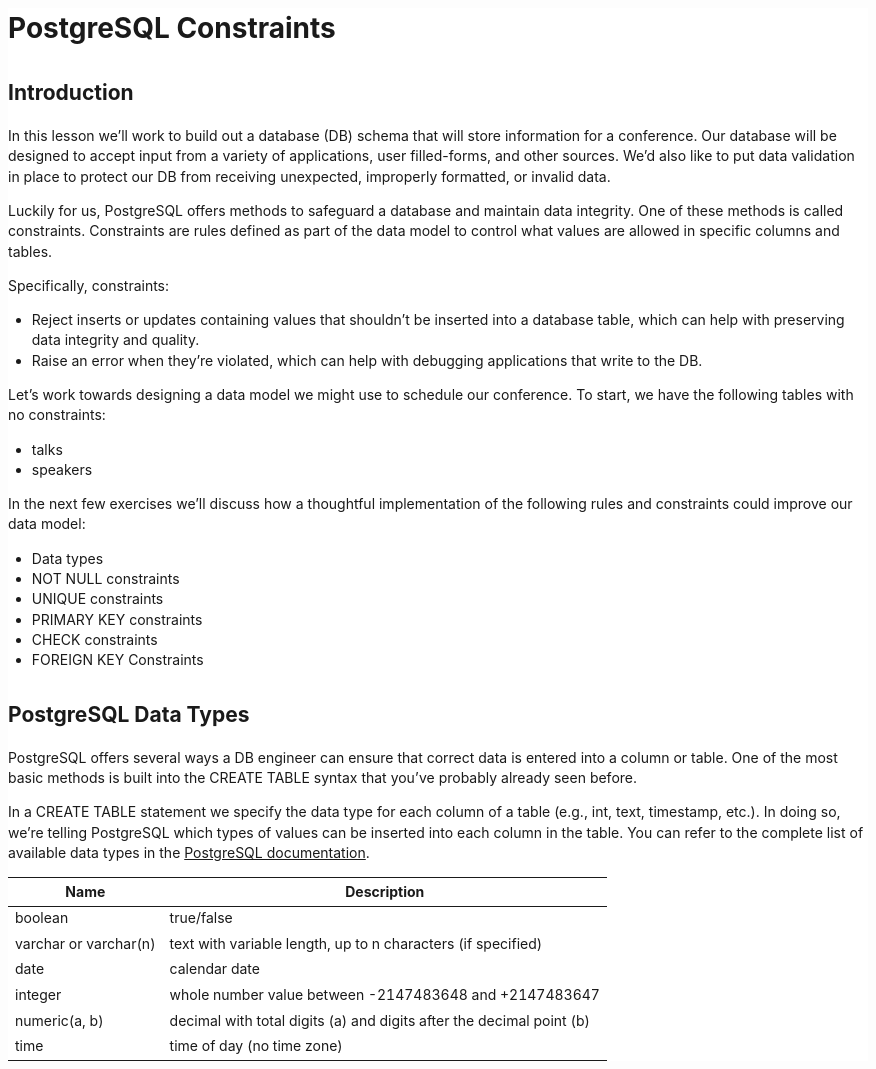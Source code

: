 # PostgreSQL Constraints

## Introduction
In this lesson we’ll work to build out a database (DB) schema that will store information for a conference. Our database will be designed to accept input from a variety of applications, user filled-forms, and other sources. We’d also like to put data validation in place to protect our DB from receiving unexpected, improperly formatted, or invalid data.

Luckily for us, PostgreSQL offers methods to safeguard a database and maintain data integrity. One of these methods is called constraints. Constraints are rules defined as part of the data model to control what values are allowed in specific columns and tables.

Specifically, constraints:
* Reject inserts or updates containing values that shouldn’t be inserted into a database table, which can help with preserving data integrity and quality.
* Raise an error when they’re violated, which can help with debugging applications that write to the DB.

Let’s work towards designing a data model we might use to schedule our conference. To start, we have the following tables with no constraints:
* talks
* speakers

In the next few exercises we’ll discuss how a thoughtful implementation of the following rules and constraints could improve our data model:
* Data types
* NOT NULL constraints
* UNIQUE constraints
* PRIMARY KEY constraints
* CHECK constraints
* FOREIGN KEY Constraints

## PostgreSQL Data Types
PostgreSQL offers several ways a DB engineer can ensure that correct data is entered into a column or table. One of the most basic methods is built into the CREATE TABLE syntax that you’ve probably already seen before.

In a CREATE TABLE statement we specify the data type for each column of a table (e.g., int, text, timestamp, etc.). In doing so, we’re telling PostgreSQL which types of values can be inserted into each column in the table. You can refer to the complete list of available data types in the [PostgreSQL documentation](https://www.postgresql.org/docs/10/datatype.html).

| Name | Description |
| ---- | ----------- |
| boolean | true/false |
| varchar or varchar(n) | text with variable length, up to n characters (if specified) |
| date | calendar date |
| integer | whole number value between -2147483648 and +2147483647 |
| numeric(a, b) | decimal with total digits (a) and digits after the decimal point (b) |
| time | time of day (no time zone) |
